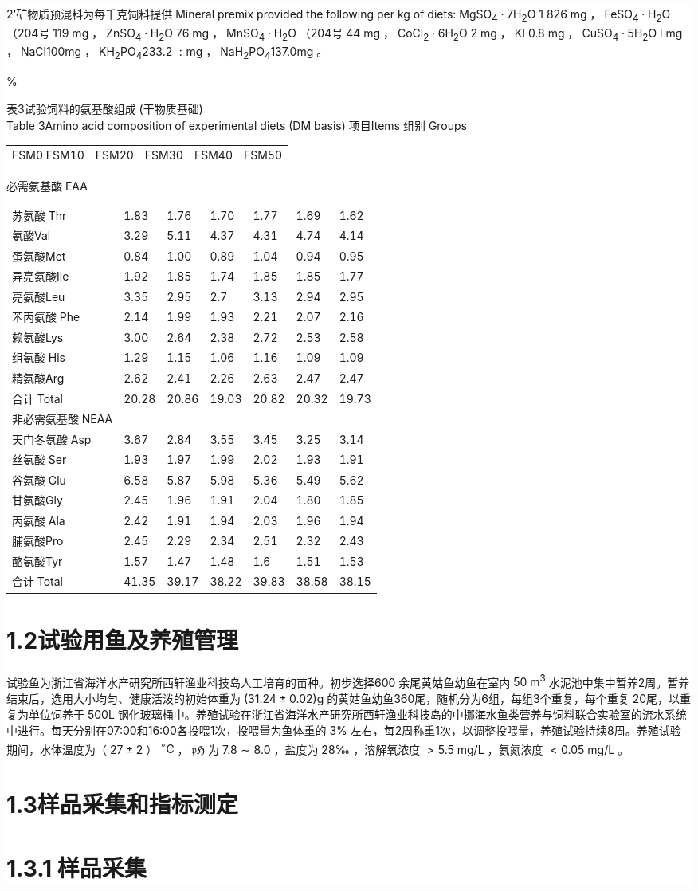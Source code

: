 2’矿物质预混料为每千克饲料提供 Mineral premix provided the following per $\mathrm { k g }$ of diets: $\mathrm { M g S O _ { 4 } { \cdot } 7 H _ { 2 } O }$ 1 $8 2 6 ~ \mathrm { m g }$ ， $\mathrm { F e S O _ { 4 } { \cdot } H _ { 2 } O }$ （204号 $1 1 9 ~ \mathrm { m g }$ ， $\mathrm { Z n S O _ { 4 } { \cdot } H _ { 2 } O \ 7 6 \ m g }$ ， $\mathrm { M n S O _ { 4 } { \cdot } H _ { 2 } O }$ （204号 $4 4 ~ \mathrm { m g }$ ， $\mathrm { C o C l _ { 2 } { \cdot } 6 H _ { 2 } O \ 2 \ m g }$ ， $\mathrm { K I ~ 0 . 8 ~ m g }$ ， $\mathrm { C u S O _ { 4 } { \cdot } 5 H _ { 2 } O \ l \ m g }$ ， $\mathrm { N a C l 1 0 0 m g }$ ， $\mathrm { K H _ { 2 } P O _ { 4 } } 2 3 3 . 2 \ : \mathrm { m g }$ ， $\mathrm { N a H _ { 2 } P O _ { 4 } } 1 3 7 . 0 \mathrm { m g }$ 。

%

表3试验饲料的氨基酸组成 (干物质基础)  
Table 3Amino acid composition of experimental diets (DM basis) 项目Items 组别 Groups   

<html><body><table><tr><td>FSM0 FSM10</td><td>FSM20</td><td>FSM30</td><td>FSM40</td><td>FSM50</td></tr></table></body></html>

必需氨基酸 EAA

<html><body><table><tr><td>苏氨酸 Thr</td><td>1.83</td><td>1.76</td><td>1.70</td><td>1.77</td><td>1.69</td><td>1.62</td></tr><tr><td>氨酸Val</td><td>3.29</td><td>5.11</td><td>4.37</td><td>4.31</td><td>4.74</td><td>4.14</td></tr><tr><td>蛋氨酸Met</td><td>0.84</td><td>1.00</td><td>0.89</td><td>1.04</td><td>0.94</td><td>0.95</td></tr><tr><td>异亮氨酸Ile</td><td>1.92</td><td>1.85</td><td>1.74</td><td>1.85</td><td>1.85</td><td>1.77</td></tr><tr><td>亮氨酸Leu</td><td>3.35</td><td>2.95</td><td>2.7</td><td>3.13</td><td>2.94</td><td>2.95</td></tr><tr><td>苯丙氨酸 Phe</td><td>2.14</td><td>1.99</td><td>1.93</td><td>2.21</td><td>2.07</td><td>2.16</td></tr><tr><td>赖氨酸Lys</td><td>3.00</td><td>2.64</td><td>2.38</td><td>2.72</td><td>2.53</td><td>2.58</td></tr><tr><td>组氨酸 His</td><td>1.29</td><td>1.15</td><td>1.06</td><td>1.16</td><td>1.09</td><td>1.09</td></tr><tr><td>精氨酸Arg</td><td>2.62</td><td>2.41</td><td>2.26</td><td>2.63</td><td>2.47</td><td>2.47</td></tr><tr><td>合计 Total</td><td>20.28</td><td>20.86</td><td>19.03</td><td>20.82</td><td>20.32</td><td>19.73</td></tr><tr><td>非必需氨基酸 NEAA</td><td></td><td></td><td></td><td></td><td></td><td></td></tr><tr><td>天门冬氨酸 Asp</td><td>3.67</td><td>2.84</td><td>3.55</td><td>3.45</td><td>3.25</td><td>3.14</td></tr><tr><td>丝氨酸 Ser</td><td>1.93</td><td>1.97</td><td>1.99</td><td>2.02</td><td>1.93</td><td>1.91</td></tr><tr><td>谷氨酸 Glu</td><td>6.58</td><td>5.87</td><td>5.98</td><td>5.36</td><td>5.49</td><td>5.62</td></tr><tr><td>甘氨酸Gly</td><td>2.45</td><td>1.96</td><td>1.91</td><td>2.04</td><td>1.80</td><td>1.85</td></tr><tr><td>丙氨酸 Ala</td><td>2.42</td><td>1.91</td><td>1.94</td><td>2.03</td><td>1.96</td><td>1.94</td></tr><tr><td>脯氨酸Pro</td><td>2.45</td><td>2.29</td><td>2.34</td><td>2.51</td><td>2.32</td><td>2.43</td></tr><tr><td>酪氨酸Tyr</td><td>1.57</td><td>1.47</td><td>1.48</td><td>1.6</td><td>1.51</td><td>1.53</td></tr><tr><td>合计 Total</td><td>41.35</td><td>39.17</td><td>38.22</td><td>39.83</td><td>38.58</td><td>38.15</td></tr></table></body></html>

# 1.2试验用鱼及养殖管理

试验鱼为浙江省海洋水产研究所西轩渔业科技岛人工培育的苗种。初步选择600 余尾黄姑鱼幼鱼在室内 $5 0 ~ \mathrm { m } ^ { 3 }$ 水泥池中集中暂养2周。暂养结束后，选用大小均匀、健康活泼的初始体重为 $( 3 1 . 2 4 \pm 0 . 0 2 ) \mathrm { g }$ 的黄姑鱼幼鱼360尾，随机分为6组，每组3个重复，每个重复 20尾，以重复为单位饲养于 $5 0 0 \mathrm { L }$ 钢化玻璃桶中。养殖试验在浙江省海洋水产研究所西轩渔业科技岛的中挪海水鱼类营养与饲料联合实验室的流水系统中进行。每天分别在07:00和16:00各投喂1次，投喂量为鱼体重的 $3 \%$ 左右，每2周称重1次，以调整投喂量，养殖试验持续8周。养殖试验期间，水体温度为（ $2 7 { \pm } 2$ ） $\mathrm { { } ^ { \circ } C }$ ， $\mathfrak { p H }$ 为 $7 . 8 { \sim } 8 . 0$ ，盐度为 $28 \text{‰}$ ，溶解氧浓度 ${ > } 5 . 5 \ \mathrm { m g / L }$ ，氨氮浓度 ${ < } 0 . 0 5 \ \mathrm { m g / L }$ 。

# 1.3样品采集和指标测定

# 1.3.1 样品采集
